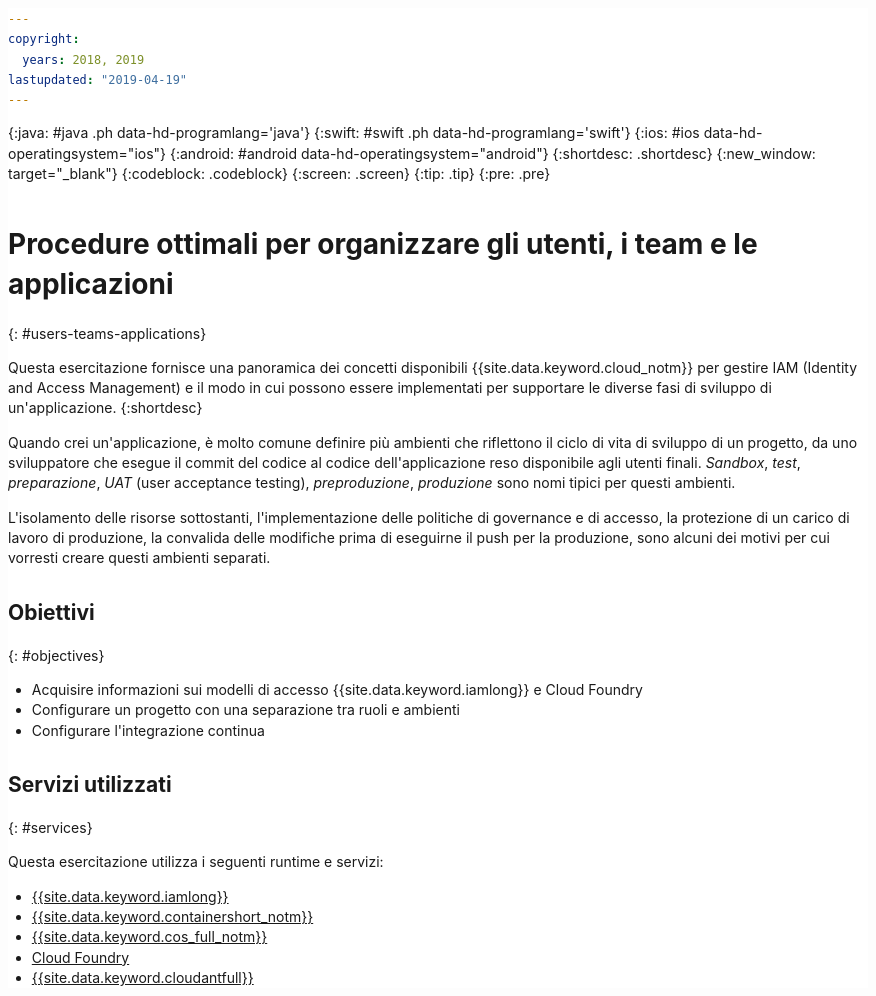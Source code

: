 ```yaml
---
copyright:
  years: 2018, 2019
lastupdated: "2019-04-19"
---
```


{:java: #java .ph data-hd-programlang='java'}
{:swift: #swift .ph data-hd-programlang='swift'}
{:ios: #ios data-hd-operatingsystem="ios"}
{:android: #android data-hd-operatingsystem="android"}
{:shortdesc: .shortdesc}
{:new_window: target="_blank"}
{:codeblock: .codeblock}
{:screen: .screen}
{:tip: .tip}
{:pre: .pre}

# Procedure ottimali per organizzare gli utenti, i team e le applicazioni
{: #users-teams-applications}

Questa esercitazione fornisce una panoramica dei concetti disponibili {{site.data.keyword.cloud_notm}} per gestire IAM (Identity and Access Management) e il modo in cui possono essere implementati per supportare le diverse fasi di sviluppo di un'applicazione.
{:shortdesc}

Quando crei un'applicazione, è molto comune definire più ambienti che riflettono il ciclo di vita di sviluppo di un progetto, da uno sviluppatore che esegue il commit del codice al codice dell'applicazione reso disponibile agli utenti finali. *Sandbox*, *test*, *preparazione*, *UAT* (user acceptance testing), *preproduzione*, *produzione* sono nomi tipici per questi ambienti. 

L'isolamento delle risorse sottostanti, l'implementazione delle politiche di governance e di accesso, la protezione di un carico di lavoro di produzione, la convalida delle modifiche prima di eseguirne il push per la produzione, sono alcuni dei motivi per cui vorresti creare questi ambienti separati. 

## Obiettivi
{: #objectives}

* Acquisire informazioni sui modelli di accesso {{site.data.keyword.iamlong}} e Cloud Foundry
* Configurare un progetto con una separazione tra ruoli e ambienti
* Configurare l'integrazione continua

## Servizi utilizzati
{: #services}

Questa esercitazione utilizza i seguenti runtime e servizi:
* [{{site.data.keyword.iamlong}}](https://{DomainName}/docs/iam?topic=iam-iamoverview#iamoverview)
* [{{site.data.keyword.containershort_notm}}](https://{DomainName}/containers-kubernetes/catalog/cluster)
* [{{site.data.keyword.cos_full_notm}}](https://{DomainName}/catalog/infrastructure/cloud-object-storage)
* [Cloud Foundry](https://{DomainName}/catalog/?category=cf-apps&search=foundry)
* [{{site.data.keyword.cloudantfull}}](https://{DomainName}/catalog/services/cloudant)
